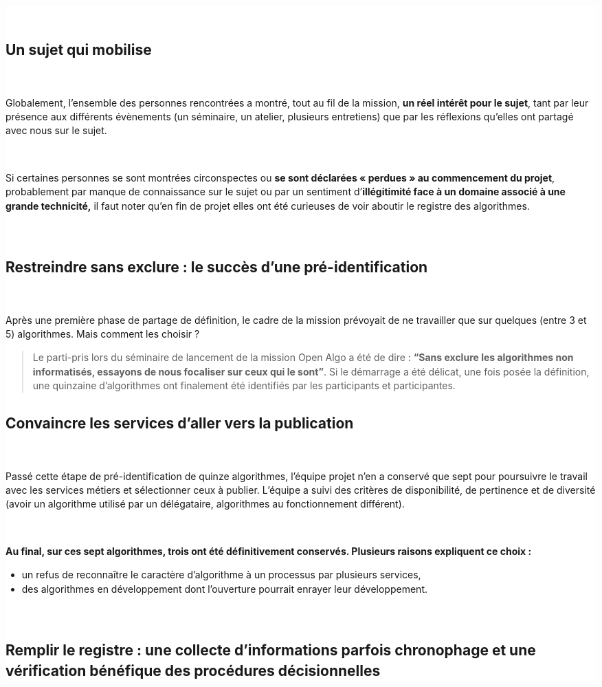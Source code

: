 </br>

## Un sujet qui mobilise

</br>

Globalement, l’ensemble des personnes rencontrées a montré, tout au fil de la mission, **un réel intérêt pour le sujet**, tant par leur présence aux différents évènements (un séminaire, un atelier, plusieurs entretiens) que par les réflexions qu’elles ont partagé avec nous sur le sujet.

</br>

Si certaines personnes se sont montrées circonspectes ou **se sont déclarées « perdues » au commencement du projet**, probablement par manque de connaissance sur le sujet ou par un sentiment d’**illégitimité face à un domaine associé à une grande technicité,** il faut noter qu’en fin de projet elles ont été curieuses de voir aboutir le registre des algorithmes.

</br>

## Restreindre sans exclure : le succès d’une pré-identification

</br>

Après une première phase de partage de définition, le cadre de la mission prévoyait de ne travailler que sur quelques (entre 3 et 5) algorithmes. Mais comment les choisir ?

> Le parti-pris lors du séminaire de lancement de la mission Open Algo a été de dire : **“Sans exclure les algorithmes non informatisés, essayons de nous focaliser sur ceux qui le sont”**. Si le démarrage a été délicat, une fois posée la définition, une quinzaine d’algorithmes ont finalement été identifiés par les participants et participantes.

## Convaincre les services d’aller vers la publication

</br>

Passé cette étape de pré-identification de quinze algorithmes, l’équipe projet n’en a conservé que sept pour poursuivre le travail avec les services métiers et sélectionner ceux à publier. L’équipe a suivi des critères de disponibilité, de pertinence et de diversité (avoir un algorithme utilisé par un délégataire, algorithmes au fonctionnement différent).

</br>

**Au final, sur ces sept algorithmes, trois ont été définitivement conservés. Plusieurs raisons expliquent ce choix :**

- un refus de reconnaître le caractère d’algorithme à un processus par plusieurs services,
- des algorithmes en développement dont l’ouverture pourrait enrayer leur développement.

</br>

## Remplir le registre : une collecte d’informations parfois chronophage et une vérification bénéfique des procédures décisionnelles
